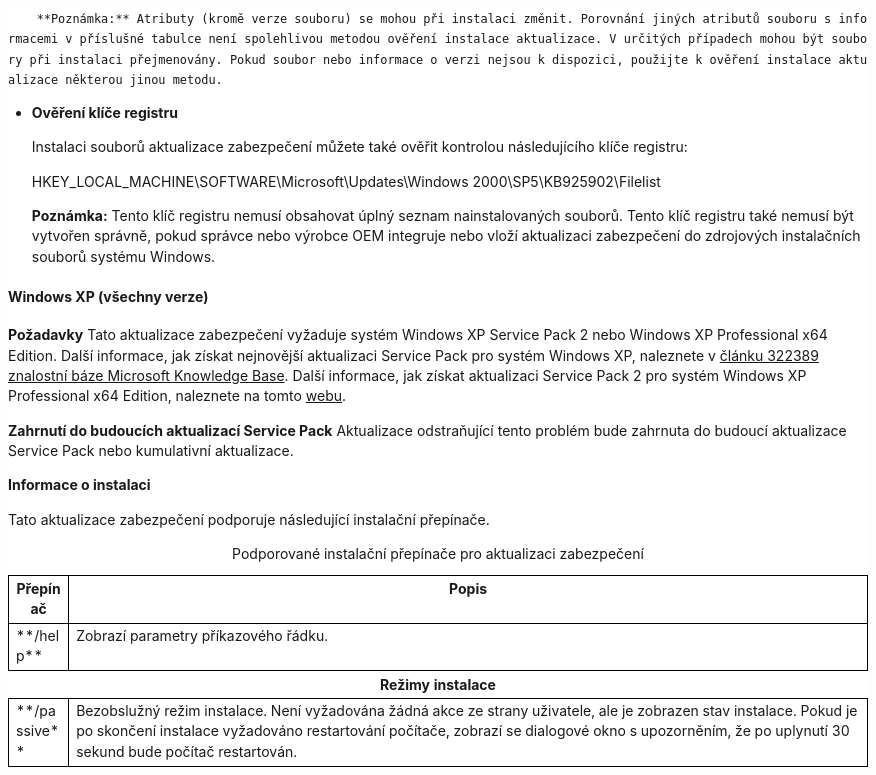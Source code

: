         **Poznámka:** Atributy (kromě verze souboru) se mohou při instalaci změnit. Porovnání jiných atributů souboru s informacemi v příslušné tabulce není spolehlivou metodou ověření instalace aktualizace. V určitých případech mohou být soubory při instalaci přejmenovány. Pokud soubor nebo informace o verzi nejsou k dispozici, použijte k ověření instalace aktualizace některou jinou metodu.

-   **Ověření klíče registru**

    Instalaci souborů aktualizace zabezpečení můžete také ověřit kontrolou následujícího klíče registru:

    HKEY\_LOCAL\_MACHINE\\SOFTWARE\\Microsoft\\Updates\\Windows 2000\\SP5\\KB925902\\Filelist

    **Poznámka:** Tento klíč registru nemusí obsahovat úplný seznam nainstalovaných souborů. Tento klíč registru také nemusí být vytvořen správně, pokud správce nebo výrobce OEM integruje nebo vloží aktualizaci zabezpečení do zdrojových instalačních souborů systému Windows.

#### Windows XP (všechny verze)

**Požadavky**
Tato aktualizace zabezpečení vyžaduje systém Windows XP Service Pack 2 nebo Windows XP Professional x64 Edition. Další informace, jak získat nejnovější aktualizaci Service Pack pro systém Windows XP, naleznete v [článku 322389 znalostní báze Microsoft Knowledge Base](http://support.microsoft.com/kb/322389). Další informace, jak získat aktualizaci Service Pack 2 pro systém Windows XP Professional x64 Edition, naleznete na tomto [webu](http://www.microsoft.com/downloads/details.aspx?familyid=893fd6c0-6283-44c3-bb84-b2f0315b2ae6&displaylang=en).

**Zahrnutí do budoucích aktualizací Service Pack**
Aktualizace odstraňující tento problém bude zahrnuta do budoucí aktualizace Service Pack nebo kumulativní aktualizace.

**Informace o instalaci**

Tato aktualizace zabezpečení podporuje následující instalační přepínače.

<table class="dataTable">
<caption>
Podporované instalační přepínače pro aktualizaci zabezpečení
</caption>
<tr class="thead">
<th style="border:1px solid black;" >
Přepínač
</th>
<th style="border:1px solid black;" >
Popis
</th>
</tr>
<tr>
<td style="border:1px solid black;">
**/help**
</td>
<td style="border:1px solid black;">
Zobrazí parametry příkazového řádku.
</td>
</tr>
<tr>
<th colspan="2">
Režimy instalace
</th>
</tr>
<tr class="alternateRow">
<td style="border:1px solid black;">
**/passive**
</td>
<td style="border:1px solid black;">
Bezobslužný režim instalace. Není vyžadována žádná akce ze strany uživatele, ale je zobrazen stav instalace. Pokud je po skončení instalace vyžadováno restartování počítače, zobrazí se dialogové okno s upozorněním, že po uplynutí 30 sekund bude počítač restartován.
</td>